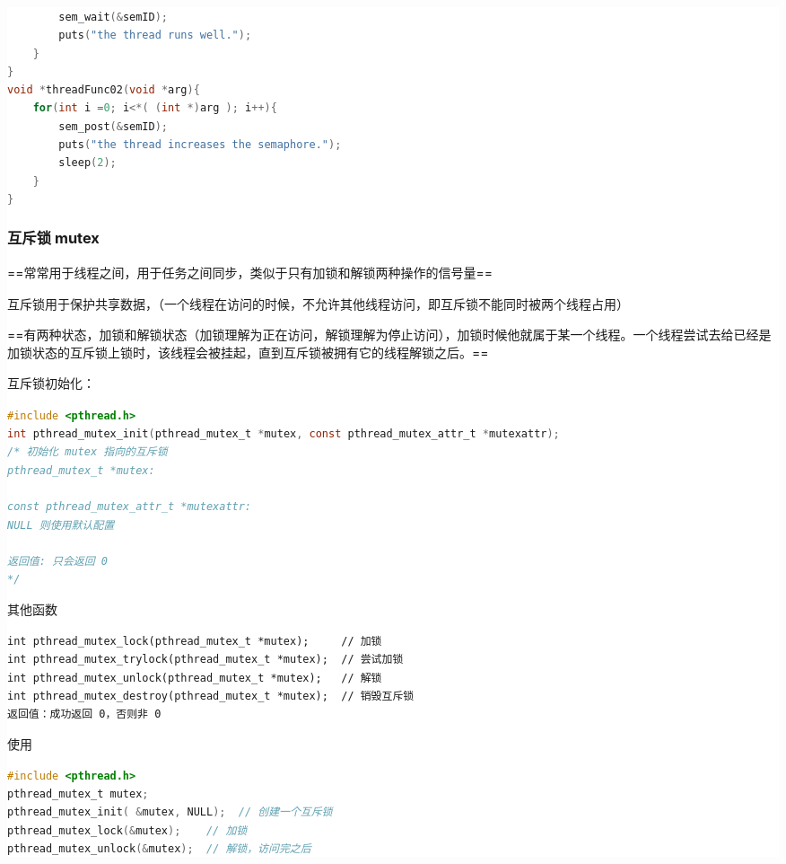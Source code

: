 ```C
        sem_wait(&semID);
        puts("the thread runs well.");
    }
}
void *threadFunc02(void *arg){
    for(int i =0; i<*( (int *)arg ); i++){
        sem_post(&semID);
        puts("the thread increases the semaphore.");
        sleep(2);
    }
}

```



### 互斥锁 mutex

==常常用于线程之间，用于任务之间同步，类似于只有加锁和解锁两种操作的信号量==

互斥锁用于保护共享数据，（一个线程在访问的时候，不允许其他线程访问，即互斥锁不能同时被两个线程占用）

==有两种状态，加锁和解锁状态（加锁理解为正在访问，解锁理解为停止访问），加锁时候他就属于某一个线程。一个线程尝试去给已经是加锁状态的互斥锁上锁时，该线程会被挂起，直到互斥锁被拥有它的线程解锁之后。==

互斥锁初始化：

```C
#include <pthread.h>
int pthread_mutex_init(pthread_mutex_t *mutex, const pthread_mutex_attr_t *mutexattr);
/* 初始化 mutex 指向的互斥锁
pthread_mutex_t *mutex:

const pthread_mutex_attr_t *mutexattr:
NULL 则使用默认配置

返回值: 只会返回 0
*/
```

其他函数

```
int pthread_mutex_lock(pthread_mutex_t *mutex);		// 加锁
int pthread_mutex_trylock(pthread_mutex_t *mutex);	// 尝试加锁
int pthread_mutex_unlock(pthread_mutex_t *mutex);   // 解锁
int pthread_mutex_destroy(pthread_mutex_t *mutex);  // 销毁互斥锁
返回值：成功返回 0，否则非 0 
```



使用

```C
#include <pthread.h>
pthread_mutex_t mutex;
pthread_mutex_init( &mutex, NULL);  // 创建一个互斥锁
pthread_mutex_lock(&mutex);    // 加锁
pthread_mutex_unlock(&mutex);  // 解锁，访问完之后

```
